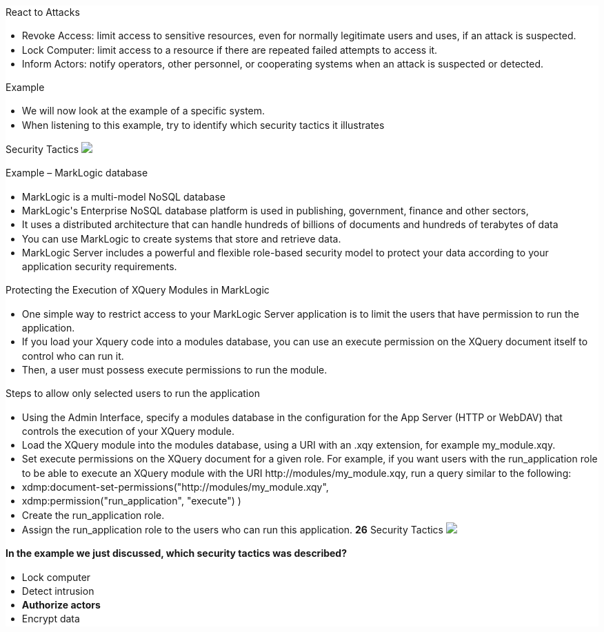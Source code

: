 React to Attacks
-	Revoke Access: limit access to sensitive resources, even for normally legitimate users and uses, if an attack is suspected. 
-	Lock Computer: limit access to a resource if there are repeated failed attempts to access it.
-	Inform Actors: notify operators, other personnel, or cooperating systems when an attack is suspected or detected. 

Example
-	We will now look at the example of a specific system. 
-	When listening to this example, try to identify which security tactics it illustrates

Security Tactics
![](https://raw.githubusercontent.com/QizhengZou/Image_hosting_rep/main/20220507174341.png)

Example – MarkLogic database
-	MarkLogic is a multi-model NoSQL database 
-	MarkLogic's Enterprise NoSQL database platform is used in publishing, government, finance and other sectors, 
-	It uses a distributed architecture that can handle hundreds of billions of documents and hundreds of terabytes of data
-	You can use MarkLogic to create systems that store and retrieve data.
-	MarkLogic Server includes a powerful and flexible role-based security model to protect your data according to your application security requirements.


Protecting the Execution of XQuery Modules in MarkLogic
-	One simple way to restrict access to your MarkLogic Server application is to limit the users that have permission to run the application. 
-	If you load your Xquery code into a modules database, you can use an execute permission on the XQuery document itself to control who can run it. 
-	Then, a user must possess execute permissions to run the module. 

Steps to allow only selected users to run the application
-	Using the Admin Interface, specify a modules database in the configuration for the App Server (HTTP or WebDAV) that controls the execution of your XQuery module.
-	Load the XQuery module into the modules database, using a URI with an .xqy extension, for example my_module.xqy.
-	Set execute permissions on the XQuery document for a given role. For example, if you want users with the run_application role to be able to execute an XQuery module with the URI http://modules/my_module.xqy, run a query similar to the following:
-	xdmp:document-set-permissions("http://modules/my_module.xqy",
-	xdmp:permission("run_application", "execute") )
-	Create the run_application role.
-	Assign the run_application role to the users who can run this application.
**26**
Security Tactics
![](https://raw.githubusercontent.com/QizhengZou/Image_hosting_rep/main/20220507185236.png)

**In the example we just discussed, which security tactics was described?**
- Lock computer
- Detect intrusion
- **Authorize actors**
- Encrypt data
